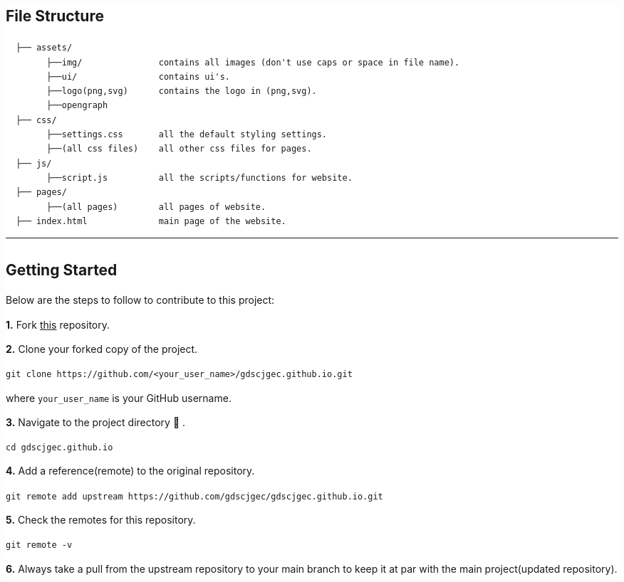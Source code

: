 


## File Structure

```
  ├── assets/
        ├──img/               contains all images (don't use caps or space in file name).
        ├──ui/                contains ui's.
        ├──logo(png,svg)      contains the logo in (png,svg).
        ├──opengraph
  ├── css/
        ├──settings.css       all the default styling settings.
        ├──(all css files)    all other css files for pages.
  ├── js/
        ├──script.js          all the scripts/functions for website.
  ├── pages/
        ├──(all pages)        all pages of website.
  ├── index.html              main page of the website.
```

---




## Getting Started

Below are the steps to follow to contribute to this project:

**1.** Fork [this](https://github.com/gdscjgec/gdscjgec.github.io) repository.

**2.** Clone your forked copy of the project.

```
git clone https://github.com/<your_user_name>/gdscjgec.github.io.git
```

where `your_user_name` is your GitHub username.

**3.** Navigate to the project directory :file_folder: .

```
cd gdscjgec.github.io
```

**4.** Add a reference(remote) to the original repository.

```
git remote add upstream https://github.com/gdscjgec/gdscjgec.github.io.git
```

**5.** Check the remotes for this repository.

```
git remote -v
```

**6.** Always take a pull from the upstream repository to your main branch to keep it at par with the main project(updated repository).
